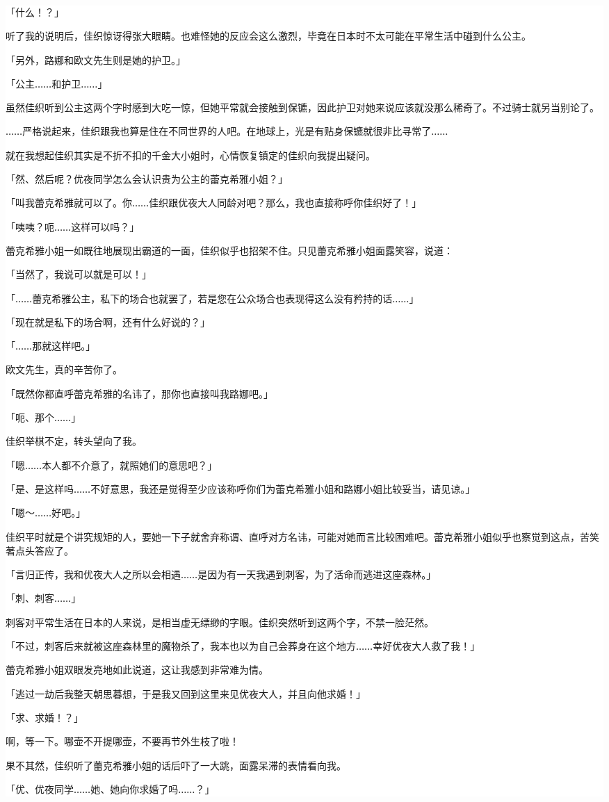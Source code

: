 「什么！？」

听了我的说明后，佳织惊讶得张大眼睛。也难怪她的反应会这么激烈，毕竟在日本时不太可能在平常生活中碰到什么公主。

「另外，路娜和欧文先生则是她的护卫。」

「公主……和护卫……」

虽然佳织听到公主这两个字时感到大吃一惊，但她平常就会接触到保镳，因此护卫对她来说应该就没那么稀奇了。不过骑士就另当别论了。

……严格说起来，佳织跟我也算是住在不同世界的人吧。在地球上，光是有贴身保镳就很非比寻常了……

就在我想起佳织其实是不折不扣的千金大小姐时，心情恢复镇定的佳织向我提出疑问。

「然、然后呢？优夜同学怎么会认识贵为公主的蕾克希雅小姐？」

「叫我蕾克希雅就可以了。你……佳织跟优夜大人同龄对吧？那么，我也直接称呼你佳织好了！」

「咦咦？呃……这样可以吗？」

蕾克希雅小姐一如既往地展现出霸道的一面，佳织似乎也招架不住。只见蕾克希雅小姐面露笑容，说道：

「当然了，我说可以就是可以！」

「……蕾克希雅公主，私下的场合也就罢了，若是您在公众场合也表现得这么没有矜持的话……」

「现在就是私下的场合啊，还有什么好说的？」

「……那就这样吧。」

欧文先生，真的辛苦你了。

「既然你都直呼蕾克希雅的名讳了，那你也直接叫我路娜吧。」

「呃、那个……」

佳织举棋不定，转头望向了我。

「嗯……本人都不介意了，就照她们的意思吧？」

「是、是这样吗……不好意思，我还是觉得至少应该称呼你们为蕾克希雅小姐和路娜小姐比较妥当，请见谅。」

「嗯～……好吧。」

佳织平时就是个讲究规矩的人，要她一下子就舍弃称谓、直呼对方名讳，可能对她而言比较困难吧。蕾克希雅小姐似乎也察觉到这点，苦笑著点头答应了。

「言归正传，我和优夜大人之所以会相遇……是因为有一天我遇到刺客，为了活命而逃进这座森林。」

「刺、刺客……」

刺客对平常生活在日本的人来说，是相当虚无缥缈的字眼。佳织突然听到这两个字，不禁一脸茫然。

「不过，刺客后来就被这座森林里的魔物杀了，我本也以为自己会葬身在这个地方……幸好优夜大人救了我！」

蕾克希雅小姐双眼发亮地如此说道，这让我感到非常难为情。

「逃过一劫后我整天朝思暮想，于是我又回到这里来见优夜大人，并且向他求婚！」

「求、求婚！？」

啊，等一下。哪壶不开提哪壶，不要再节外生枝了啦！

果不其然，佳织听了蕾克希雅小姐的话后吓了一大跳，面露呆滞的表情看向我。

「优、优夜同学……她、她向你求婚了吗……？」
